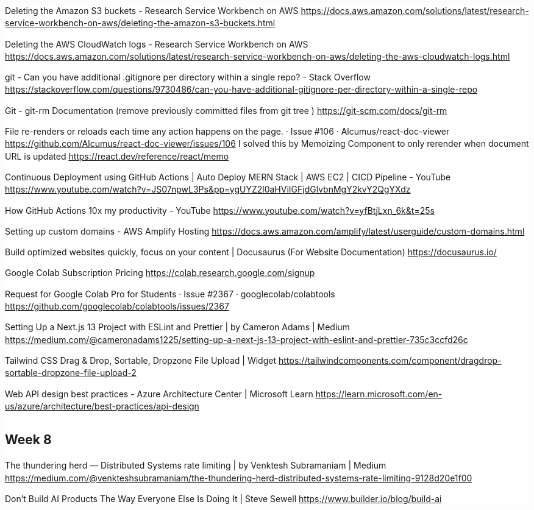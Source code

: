 Deleting the Amazon S3 buckets - Research Service Workbench on AWS
https://docs.aws.amazon.com/solutions/latest/research-service-workbench-on-aws/deleting-the-amazon-s3-buckets.html

Deleting the AWS CloudWatch logs - Research Service Workbench on AWS
https://docs.aws.amazon.com/solutions/latest/research-service-workbench-on-aws/deleting-the-aws-cloudwatch-logs.html

git - Can you have additional .gitignore per directory within a single repo? - Stack Overflow
https://stackoverflow.com/questions/9730486/can-you-have-additional-gitignore-per-directory-within-a-single-repo

Git - git-rm Documentation (remove previously committed files from git tree )
https://git-scm.com/docs/git-rm

File re-renders or reloads each time any action happens on the page. · Issue #106 · Alcumus/react-doc-viewer
https://github.com/Alcumus/react-doc-viewer/issues/106
I solved this by Memoizing Component to only rerender when document URL is updated https://react.dev/reference/react/memo

Continuous Deployment using GitHub Actions | Auto Deploy MERN Stack | AWS EC2 | CICD Pipeline - YouTube
https://www.youtube.com/watch?v=JS07npwL3Ps&pp=ygUYZ2l0aHViIGFjdGlvbnMgY2kvY2QgYXdz

How GitHub Actions 10x my productivity - YouTube
https://www.youtube.com/watch?v=yfBtjLxn_6k&t=25s

Setting up custom domains - AWS Amplify Hosting
https://docs.aws.amazon.com/amplify/latest/userguide/custom-domains.html

Build optimized websites quickly, focus on your content | Docusaurus (For Website Documentation)
https://docusaurus.io/

Google Colab Subscription Pricing
https://colab.research.google.com/signup

Request for Google Colab Pro for Students · Issue #2367 · googlecolab/colabtools
https://github.com/googlecolab/colabtools/issues/2367

Setting Up a Next.js 13 Project with ESLint and Prettier | by Cameron Adams | Medium
https://medium.com/@cameronadams1225/setting-up-a-next-js-13-project-with-eslint-and-prettier-735c3ccfd26c

Tailwind CSS Drag & Drop, Sortable, Dropzone File Upload | Widget
https://tailwindcomponents.com/component/dragdrop-sortable-dropzone-file-upload-2

Web API design best practices - Azure Architecture Center | Microsoft Learn
https://learn.microsoft.com/en-us/azure/architecture/best-practices/api-design

## Week 8

The thundering herd — Distributed Systems rate limiting | by Venktesh Subramaniam | Medium
https://medium.com/@venkteshsubramaniam/the-thundering-herd-distributed-systems-rate-limiting-9128d20e1f00

Don’t Build AI Products The Way Everyone Else Is Doing It | Steve Sewell
https://www.builder.io/blog/build-ai
